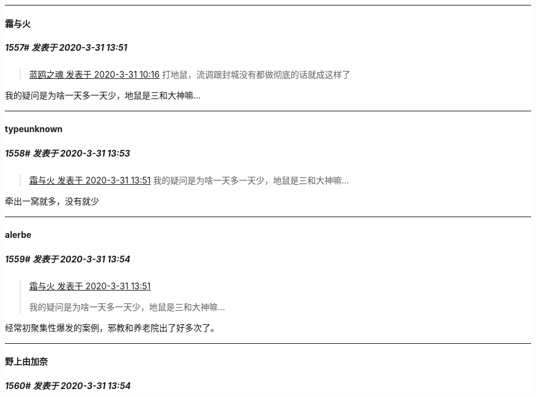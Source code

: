


-----

####  霜与火  
##### 1557#       发表于 2020-3-31 13:51



<blockquote><a href="httphttps://bbs.saraba1st.com/2b/forum.php?mod=redirect&amp;goto=findpost&amp;pid=46931031&amp;ptid=1921654" target="_blank">蓝鸥之魂 发表于 2020-3-31 10:16</a>
打地鼠，流调跟封城没有都做彻底的话就成这样了</blockquote>
我的疑问是为啥一天多一天少，地鼠是三和大神嘛…







-----

####  typeunknown  
##### 1558#       发表于 2020-3-31 13:53



<blockquote><a href="httphttps://bbs.saraba1st.com/2b/forum.php?mod=redirect&amp;goto=findpost&amp;pid=46933561&amp;ptid=1921654" target="_blank">霜与火 发表于 2020-3-31 13:51</a>
我的疑问是为啥一天多一天少，地鼠是三和大神嘛…</blockquote>
牵出一窝就多，没有就少







-----

####  alerbe  
##### 1559#       发表于 2020-3-31 13:54



<blockquote><a href="httphttps://bbs.saraba1st.com/2b/forum.php?mod=redirect&amp;goto=findpost&amp;pid=46933561&amp;ptid=1921654" target="_blank">霜与火 发表于 2020-3-31 13:51</a>

我的疑问是为啥一天多一天少，地鼠是三和大神嘛…</blockquote>
经常初聚集性爆发的案例，邪教和养老院出了好多次了。







-----

####  野上由加奈  
##### 1560#       发表于 2020-3-31 13:54



